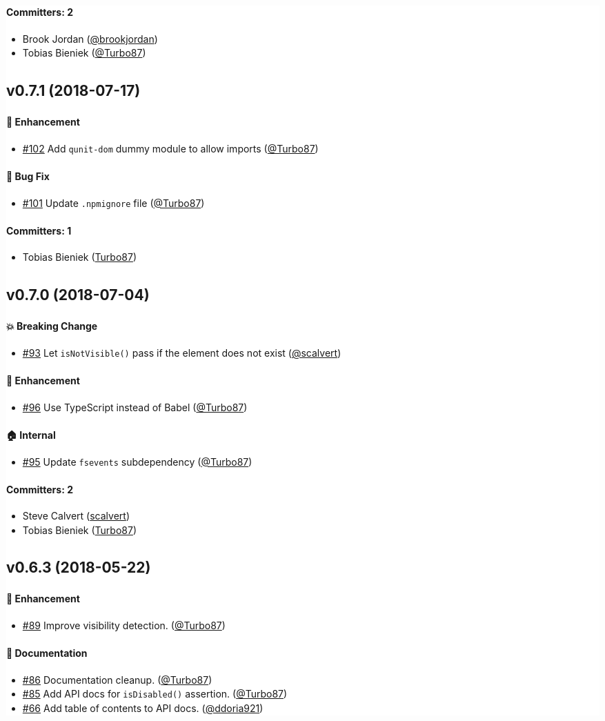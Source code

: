 #### Committers: 2
- Brook Jordan ([@brookjordan](https://github.com/brookjordan))
- Tobias Bieniek ([@Turbo87](https://github.com/Turbo87))


## v0.7.1 (2018-07-17)

#### :rocket: Enhancement
* [#102](https://github.com/simplabs/qunit-dom/pull/102) Add `qunit-dom` dummy module to allow imports ([@Turbo87](https://github.com/Turbo87))

#### :bug: Bug Fix
* [#101](https://github.com/simplabs/qunit-dom/pull/101) Update `.npmignore` file ([@Turbo87](https://github.com/Turbo87))

#### Committers: 1
- Tobias Bieniek ([Turbo87](https://github.com/Turbo87))


## v0.7.0 (2018-07-04)

#### :boom: Breaking Change
* [#93](https://github.com/simplabs/qunit-dom/pull/93) Let `isNotVisible()` pass if the element does not exist ([@scalvert](https://github.com/scalvert))

#### :rocket: Enhancement
* [#96](https://github.com/simplabs/qunit-dom/pull/96) Use TypeScript instead of Babel ([@Turbo87](https://github.com/Turbo87))

#### :house: Internal
* [#95](https://github.com/simplabs/qunit-dom/pull/95) Update `fsevents` subdependency ([@Turbo87](https://github.com/Turbo87))

#### Committers: 2
- Steve Calvert ([scalvert](https://github.com/scalvert))
- Tobias Bieniek ([Turbo87](https://github.com/Turbo87))


## v0.6.3 (2018-05-22)

#### :rocket: Enhancement
* [#89](https://github.com/simplabs/qunit-dom/pull/89) Improve visibility detection. ([@Turbo87](https://github.com/Turbo87))

#### :memo: Documentation
* [#86](https://github.com/simplabs/qunit-dom/pull/86) Documentation cleanup. ([@Turbo87](https://github.com/Turbo87))
* [#85](https://github.com/simplabs/qunit-dom/pull/85) Add API docs for `isDisabled()` assertion. ([@Turbo87](https://github.com/Turbo87))
* [#66](https://github.com/simplabs/qunit-dom/pull/66) Add table of contents to API docs. ([@ddoria921](https://github.com/ddoria921))
